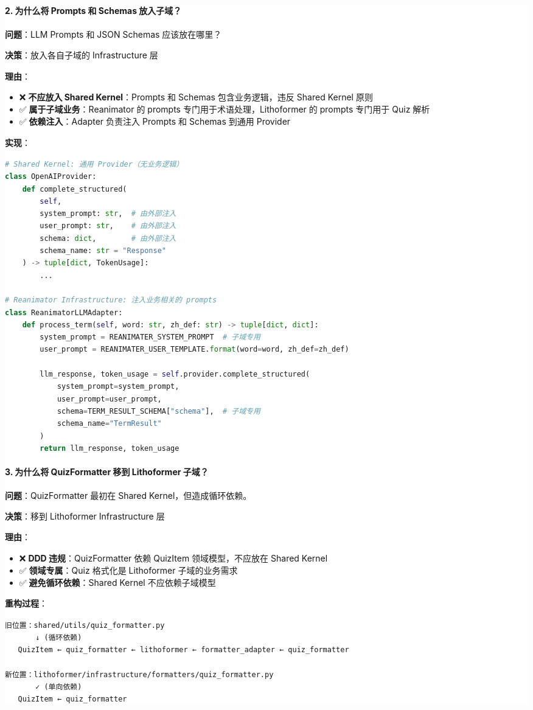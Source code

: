 #### 2. 为什么将 Prompts 和 Schemas 放入子域？

**问题**：LLM Prompts 和 JSON Schemas 应该放在哪里？

**决策**：放入各自子域的 Infrastructure 层

**理由**：
- ❌ **不应放入 Shared Kernel**：Prompts 和 Schemas 包含业务逻辑，违反 Shared Kernel 原则
- ✅ **属于子域业务**：Reanimator 的 prompts 专门用于术语处理，Lithoformer 的 prompts 专门用于 Quiz 解析
- ✅ **依赖注入**：Adapter 负责注入 Prompts 和 Schemas 到通用 Provider

**实现**：
```python
# Shared Kernel: 通用 Provider（无业务逻辑）
class OpenAIProvider:
    def complete_structured(
        self,
        system_prompt: str,  # 由外部注入
        user_prompt: str,    # 由外部注入
        schema: dict,        # 由外部注入
        schema_name: str = "Response"
    ) -> tuple[dict, TokenUsage]:
        ...

# Reanimator Infrastructure: 注入业务相关的 prompts
class ReanimatorLLMAdapter:
    def process_term(self, word: str, zh_def: str) -> tuple[dict, dict]:
        system_prompt = REANIMATER_SYSTEM_PROMPT  # 子域专用
        user_prompt = REANIMATER_USER_TEMPLATE.format(word=word, zh_def=zh_def)

        llm_response, token_usage = self.provider.complete_structured(
            system_prompt=system_prompt,
            user_prompt=user_prompt,
            schema=TERM_RESULT_SCHEMA["schema"],  # 子域专用
            schema_name="TermResult"
        )
        return llm_response, token_usage
```

#### 3. 为什么将 QuizFormatter 移到 Lithoformer 子域？

**问题**：QuizFormatter 最初在 Shared Kernel，但造成循环依赖。

**决策**：移到 Lithoformer Infrastructure 层

**理由**：
- ❌ **DDD 违规**：QuizFormatter 依赖 QuizItem 领域模型，不应放在 Shared Kernel
- ✅ **领域专属**：Quiz 格式化是 Lithoformer 子域的业务需求
- ✅ **避免循环依赖**：Shared Kernel 不应依赖子域模型

**重构过程**：
```
旧位置：shared/utils/quiz_formatter.py
       ↓ (循环依赖)
   QuizItem ← quiz_formatter ← lithoformer ← formatter_adapter ← quiz_formatter

新位置：lithoformer/infrastructure/formatters/quiz_formatter.py
       ✓ (单向依赖)
   QuizItem ← quiz_formatter
```
